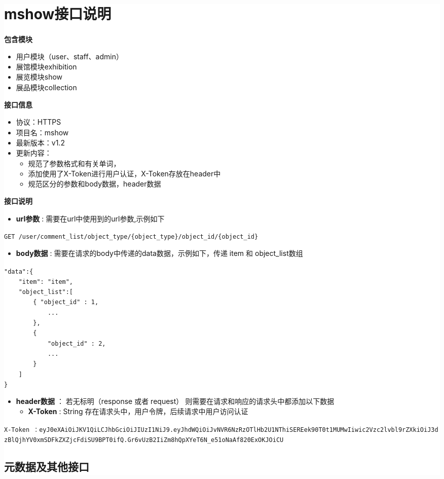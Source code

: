 # mshow接口说明

**包含模块**

- 用户模块（user、staff、admin）
- 展馆模块exhibition
- 展览模块show
- 展品模块collection

**接口信息**

- 协议：HTTPS
- 项目名：mshow
- 最新版本：v1.2
- 更新内容：
  - 规范了参数格式和有关单词，
  - 添加使用了X-Token进行用户认证，X-Token存放在header中
  - 规范区分的参数和body数据，header数据

**接口说明**

- **url参数** : 需要在url中使用到的url参数,示例如下

```
GET	/user/comment_list/object_type/{object_type}/object_id/{object_id}
```

- **body数据** : 需要在请求的body中传递的data数据，示例如下，传递 item 和 object_list数组

```
"data":{
    "item": "item",
    "object_list":[
        { "object_id" : 1,
        	...
        },
        {
            "object_id" : 2,
        	...
        }
    ]
}
```



- **header数据** ： 若无标明（response 或者 request） 则需要在请求和响应的请求头中都添加以下数据
  - **X-Token** : String  存在请求头中，用户令牌，后续请求中用户访问认证

```
X-Token ：eyJ0eXAiOiJKV1QiLCJhbGciOiJIUzI1NiJ9.eyJhdWQiOiJvNVR6NzRzOTlHb2U1NThiSEREek90T0t1MUMwIiwic2Vzc2lvbl9rZXkiOiJ3dzBlQjhYV0xmSDFkZXZjcFdiSU9BPT0ifQ.Gr6vUzB2IiZm8hQpXYeT6N_e51oNaAf820ExOKJOiCU
```



## 元数据及其他接口
